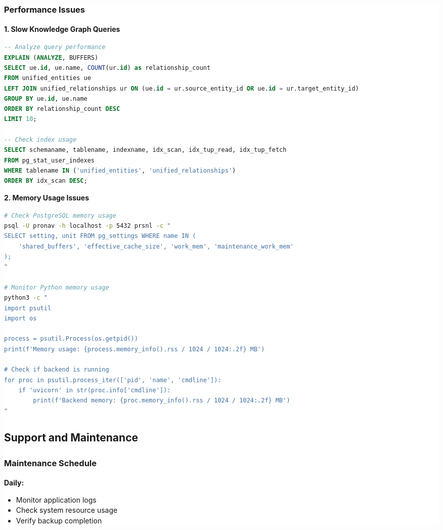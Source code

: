 ### Performance Issues

**1. Slow Knowledge Graph Queries**
```sql
-- Analyze query performance
EXPLAIN (ANALYZE, BUFFERS) 
SELECT ue.id, ue.name, COUNT(ur.id) as relationship_count
FROM unified_entities ue
LEFT JOIN unified_relationships ur ON (ue.id = ur.source_entity_id OR ue.id = ur.target_entity_id)
GROUP BY ue.id, ue.name
ORDER BY relationship_count DESC
LIMIT 10;

-- Check index usage
SELECT schemaname, tablename, indexname, idx_scan, idx_tup_read, idx_tup_fetch
FROM pg_stat_user_indexes 
WHERE tablename IN ('unified_entities', 'unified_relationships')
ORDER BY idx_scan DESC;
```

**2. Memory Usage Issues**
```bash
# Check PostgreSQL memory usage
psql -U pronav -h localhost -p 5432 prsnl -c "
SELECT setting, unit FROM pg_settings WHERE name IN (
    'shared_buffers', 'effective_cache_size', 'work_mem', 'maintenance_work_mem'
);
"

# Monitor Python memory usage
python3 -c "
import psutil
import os

process = psutil.Process(os.getpid())
print(f'Memory usage: {process.memory_info().rss / 1024 / 1024:.2f} MB')

# Check if backend is running
for proc in psutil.process_iter(['pid', 'name', 'cmdline']):
    if 'uvicorn' in str(proc.info['cmdline']):
        print(f'Backend memory: {proc.memory_info().rss / 1024 / 1024:.2f} MB')
"
```

## Support and Maintenance

### Maintenance Schedule

**Daily:**
- Monitor application logs
- Check system resource usage
- Verify backup completion
